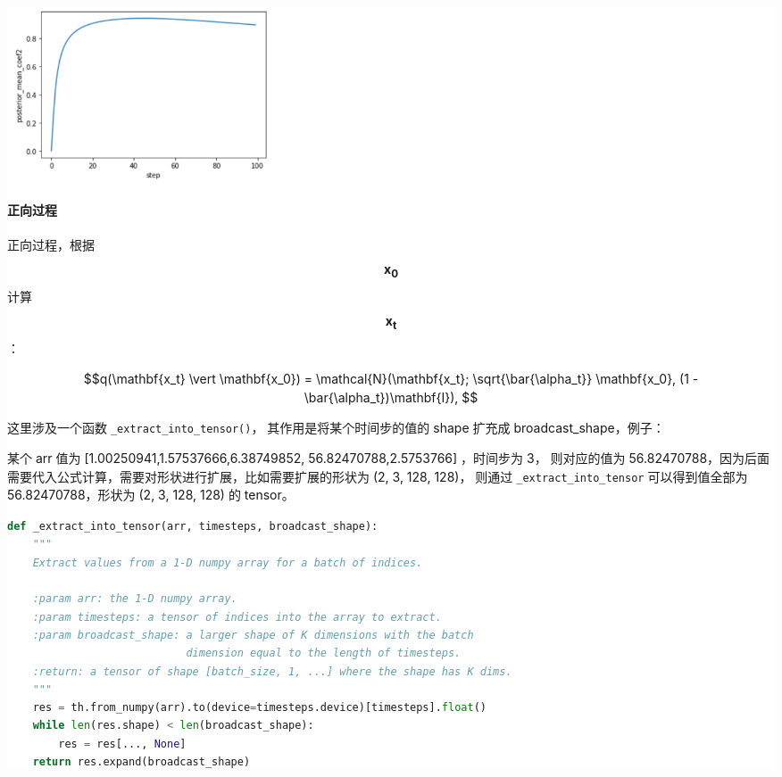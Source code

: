   <img src="/images/image-20220510143725411.png" style="zoom:32%">
</figure>

#### <a name=""></a> 正向过程

正向过程，根据 $$\mathbf{x_0}$$ 计算 $$\mathbf{x_t}$$：

$$q(\mathbf{x_t} \vert \mathbf{x_0}) = \mathcal{N}(\mathbf{x_t}; \sqrt{\bar{\alpha_t}} \mathbf{x_0}, (1 - \bar{\alpha_t})\mathbf{I}), $$

这里涉及一个函数 `_extract_into_tensor()`， 其作用是将某个时间步的值的 shape 扩充成 broadcast_shape，例子：

某个 arr 值为 [1.00250941,1.57537666,6.38749852, 56.82470788,2.5753766] ，时间步为 3， 则对应的值为  56.82470788，因为后面需要代入公式计算，需要对形状进行扩展，比如需要扩展的形状为 (2, 3, 128, 128)， 则通过 `_extract_into_tensor` 可以得到值全部为 56.82470788，形状为 (2, 3, 128, 128) 的 tensor。

```python
def _extract_into_tensor(arr, timesteps, broadcast_shape):
    """
    Extract values from a 1-D numpy array for a batch of indices.

    :param arr: the 1-D numpy array.
    :param timesteps: a tensor of indices into the array to extract.
    :param broadcast_shape: a larger shape of K dimensions with the batch
                            dimension equal to the length of timesteps.
    :return: a tensor of shape [batch_size, 1, ...] where the shape has K dims.
    """
    res = th.from_numpy(arr).to(device=timesteps.device)[timesteps].float()
    while len(res.shape) < len(broadcast_shape):
        res = res[..., None]
    return res.expand(broadcast_shape)
```
